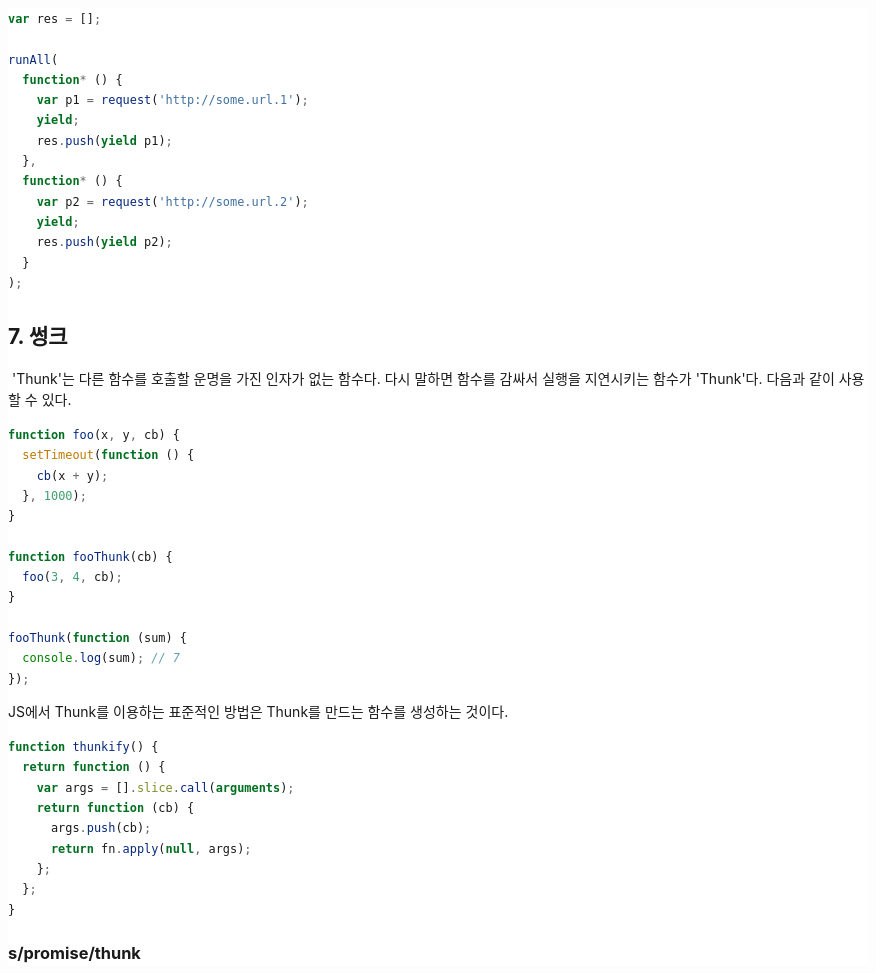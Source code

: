 ```javascript
var res = [];

runAll(
  function* () {
    var p1 = request('http://some.url.1');
    yield;
    res.push(yield p1);
  },
  function* () {
    var p2 = request('http://some.url.2');
    yield;
    res.push(yield p2);
  }
);
```

## 7. 썽크

&nbsp;'Thunk'는 다른 함수를 호출할 운명을 가진 인자가 없는 함수다. 다시 말하면 함수를 감싸서 실행을 지연시키는 함수가 'Thunk'다. 다음과 같이 사용할 수 있다.

```javascript
function foo(x, y, cb) {
  setTimeout(function () {
    cb(x + y);
  }, 1000);
}

function fooThunk(cb) {
  foo(3, 4, cb);
}

fooThunk(function (sum) {
  console.log(sum); // 7
});
```

JS에서 Thunk를 이용하는 표준적인 방법은 Thunk를 만드는 함수를 생성하는 것이다.

```javascript
function thunkify() {
  return function () {
    var args = [].slice.call(arguments);
    return function (cb) {
      args.push(cb);
      return fn.apply(null, args);
    };
  };
}
```

### s/promise/thunk
